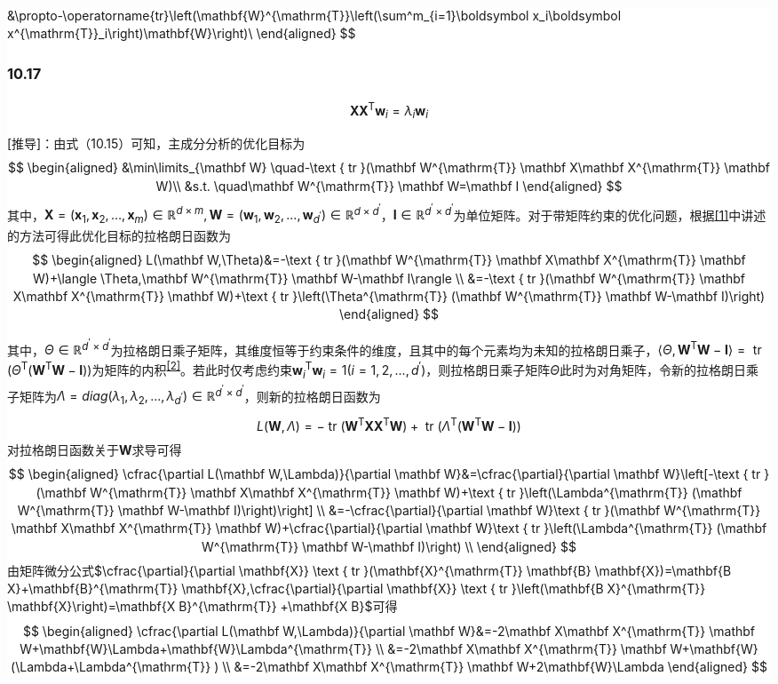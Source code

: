 &\propto-\operatorname{tr}\left(\mathbf{W}^{\mathrm{T}}\left(\sum^m_{i=1}\boldsymbol x_i\boldsymbol x^{\mathrm{T}}_i\right)\mathbf{W}\right)\\
\end{aligned}
$$


### 10.17

$$
\mathbf X\mathbf X^{\mathrm{T}} \boldsymbol w_i=\lambda _i\boldsymbol w_i
$$

[推导]：由式（10.15）可知，主成分分析的优化目标为
$$
\begin{aligned}
&\min\limits_{\mathbf W} \quad-\text { tr }(\mathbf W^{\mathrm{T}} \mathbf X\mathbf X^{\mathrm{T}} \mathbf W)\\
&s.t. \quad\mathbf W^{\mathrm{T}} \mathbf W=\mathbf I
\end{aligned}
$$
其中，$\mathbf{X}=\left(\boldsymbol{x}_{1}, \boldsymbol{x}_{2}, \ldots, \boldsymbol{x}_{m}\right) \in \mathbb{R}^{d \times m},\mathbf{W}=\left(\boldsymbol{w}_{1}, \boldsymbol{w}_{2}, \ldots, \boldsymbol{w}_{d^{\prime}}\right) \in \mathbb{R}^{d \times d^{\prime}}$，$\mathbf{I} \in \mathbb{R}^{d^{\prime} \times d^{\prime}}$为单位矩阵。对于带矩阵约束的优化问题，根据<a href="#ref1">[1]</a>中讲述的方法可得此优化目标的拉格朗日函数为
$$
\begin{aligned}
L(\mathbf W,\Theta)&=-\text { tr }(\mathbf W^{\mathrm{T}} \mathbf X\mathbf X^{\mathrm{T}} \mathbf W)+\langle \Theta,\mathbf W^{\mathrm{T}} \mathbf W-\mathbf I\rangle \\
&=-\text { tr }(\mathbf W^{\mathrm{T}} \mathbf X\mathbf X^{\mathrm{T}} \mathbf W)+\text { tr }\left(\Theta^{\mathrm{T}} (\mathbf W^{\mathrm{T}} \mathbf W-\mathbf I)\right) 
\end{aligned}
$$


其中，$\Theta  \in \mathbb{R}^{d^{\prime} \times d^{\prime}}$为拉格朗日乘子矩阵，其维度恒等于约束条件的维度，且其中的每个元素均为未知的拉格朗日乘子，$\langle \Theta,\mathbf W^{\mathrm{T}} \mathbf W-\mathbf I\rangle = \text { tr }\left(\Theta^{\mathrm{T}} (\mathbf W^{\mathrm{T}} \mathbf W-\mathbf I)\right)$为矩阵的内积<sup><a href="#ref2">[2]</a></sup>。若此时仅考虑约束$\boldsymbol{w}_i^{\mathrm{T}}\boldsymbol{w}_i=1(i=1,2,...,d^{\prime})$，则拉格朗日乘子矩阵$\Theta$此时为对角矩阵，令新的拉格朗日乘子矩阵为$\Lambda=diag(\lambda_1,\lambda_2,...,\lambda_{d^{\prime}})\in \mathbb{R}^{d^{\prime} \times d^{\prime}}$，则新的拉格朗日函数为
$$
L(\mathbf W,\Lambda)=-\text { tr }(\mathbf W^{\mathrm{T}} \mathbf X\mathbf X^{\mathrm{T}} \mathbf W)+\text { tr }\left(\Lambda^{\mathrm{T}} (\mathbf W^{\mathrm{T}} \mathbf W-\mathbf I)\right)
$$
对拉格朗日函数关于$\mathbf{W}$求导可得
$$
\begin{aligned}
\cfrac{\partial L(\mathbf W,\Lambda)}{\partial \mathbf W}&=\cfrac{\partial}{\partial \mathbf W}\left[-\text { tr }(\mathbf W^{\mathrm{T}} \mathbf X\mathbf X^{\mathrm{T}} \mathbf W)+\text { tr }\left(\Lambda^{\mathrm{T}} (\mathbf W^{\mathrm{T}} \mathbf W-\mathbf I)\right)\right] \\
&=-\cfrac{\partial}{\partial \mathbf W}\text { tr }(\mathbf W^{\mathrm{T}} \mathbf X\mathbf X^{\mathrm{T}} \mathbf W)+\cfrac{\partial}{\partial \mathbf W}\text { tr }\left(\Lambda^{\mathrm{T}} (\mathbf W^{\mathrm{T}} \mathbf W-\mathbf I)\right) \\
\end{aligned}
$$
由矩阵微分公式$\cfrac{\partial}{\partial \mathbf{X}} \text { tr }(\mathbf{X}^{\mathrm{T}}  \mathbf{B} \mathbf{X})=\mathbf{B X}+\mathbf{B}^{\mathrm{T}}  \mathbf{X},\cfrac{\partial}{\partial \mathbf{X}} \text { tr }\left(\mathbf{B X}^{\mathrm{T}}  \mathbf{X}\right)=\mathbf{X B}^{\mathrm{T}} +\mathbf{X B}$可得
$$
\begin{aligned}
\cfrac{\partial L(\mathbf W,\Lambda)}{\partial \mathbf W}&=-2\mathbf X\mathbf X^{\mathrm{T}} \mathbf W+\mathbf{W}\Lambda+\mathbf{W}\Lambda^{\mathrm{T}}  \\
&=-2\mathbf X\mathbf X^{\mathrm{T}} \mathbf W+\mathbf{W}(\Lambda+\Lambda^{\mathrm{T}} ) \\
&=-2\mathbf X\mathbf X^{\mathrm{T}} \mathbf W+2\mathbf{W}\Lambda
\end{aligned}
$$